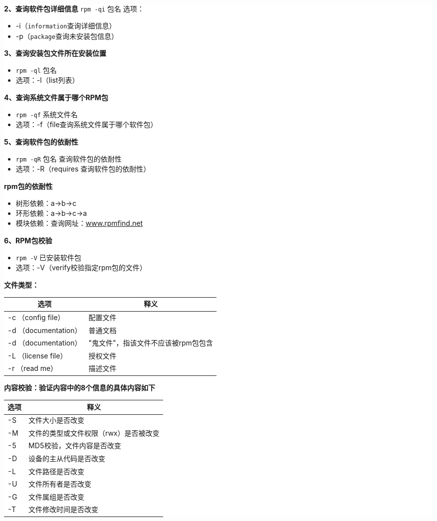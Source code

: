 **2、查询软件包详细信息**
`rpm -qi` 包名
选项：
- -i（`information`查询详细信息）
- -p（`package`查询未安装包信息）

**3、查询安装包文件所在安装位置**
- `rpm -ql` 包名
- 选项：-l（list列表）

**4、查询系统文件属于哪个RPM包**
- `rpm -qf` 系统文件名
- 选项：-f（file查询系统文件属于哪个软件包）

**5、查询软件包的依耐性**

- `rpm -qR` 包名 查询软件包的依耐性
- 选项：-R（requires 查询软件包的依耐性）

**rpm包的依耐性**
- 树形依赖：a->b->c
- 环形依赖：a->b->c->a
- 模块依赖：查询网址：www.rpmfind.net

**6、RPM包校验**
- `rpm -V` 已安装软件包
- 选项：-V（verify校验指定rpm包的文件）

**文件类型：**

选项     |    释义
-------- | -----
-c （config file）| 配置文件
-d （documentation）| 普通文档
-d （documentation）  | "鬼文件"，指该文件不应该被rpm包包含
-L （license file）  | 授权文件
-r （read me） | 描述文件



**内容校验：验证内容中的8个信息的具体内容如下**

| 选项 |  释义  |
|--|--|
| -S  | 文件大小是否改变 |
| -M | 文件的类型或文件权限（rwx）是否被改变  |
| -5  | MD5校验，文件内容是否改变  |
| -D  | 设备的主从代码是否改变  |
| -L  | 文件路径是否改变  |
| -U  |  文件所有者是否改变 |
| -G  |  文件属组是否改变 |
| -T   | 文件修改时间是否改变  |
